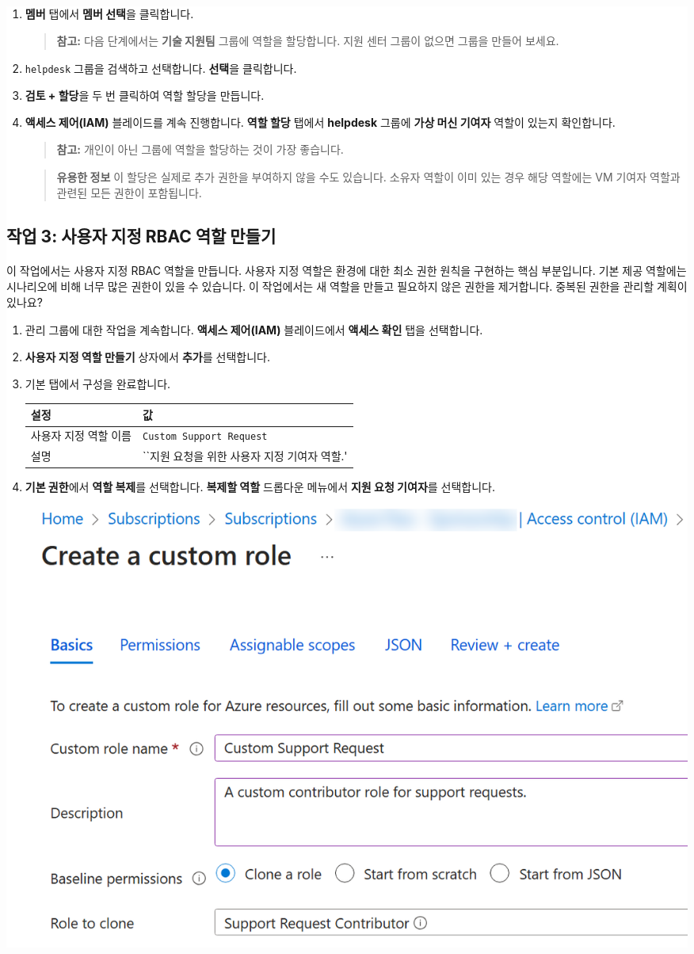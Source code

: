 1. **멤버** 탭에서 **멤버 선택**을 클릭합니다.

    >**참고:** 다음 단계에서는 **기술 지원팀** 그룹에 역할을 할당합니다. 지원 센터 그룹이 없으면 그룹을 만들어 보세요.

1. `helpdesk` 그룹을 검색하고 선택합니다. **선택**을 클릭합니다. 

1. **검토 + 할당**을 두 번 클릭하여 역할 할당을 만듭니다.

1. **액세스 제어(IAM)** 블레이드를 계속 진행합니다. **역할 할당** 탭에서 **helpdesk** 그룹에 **가상 머신 기여자** 역할이 있는지 확인합니다. 

    >**참고:** 개인이 아닌 그룹에 역할을 할당하는 것이 가장 좋습니다. 

    >**유용한 정보** 이 할당은 실제로 추가 권한을 부여하지 않을 수도 있습니다. 소유자 역할이 이미 있는 경우 해당 역할에는 VM 기여자 역할과 관련된 모든 권한이 포함됩니다.
    
## 작업 3: 사용자 지정 RBAC 역할 만들기

이 작업에서는 사용자 지정 RBAC 역할을 만듭니다. 사용자 지정 역할은 환경에 대한 최소 권한 원칙을 구현하는 핵심 부분입니다. 기본 제공 역할에는 시나리오에 비해 너무 많은 권한이 있을 수 있습니다. 이 작업에서는 새 역할을 만들고 필요하지 않은 권한을 제거합니다. 중복된 권한을 관리할 계획이 있나요?

1. 관리 그룹에 대한 작업을 계속합니다. **액세스 제어(IAM)** 블레이드에서 **액세스 확인** 탭을 선택합니다.

1. **사용자 지정 역할 만들기** 상자에서 **추가**를 선택합니다.

1. 기본 탭에서 구성을 완료합니다.

    | 설정 | 값 |
    | --- | --- |
    | 사용자 지정 역할 이름 | `Custom Support Request` |
    | 설명 | ``지원 요청을 위한 사용자 지정 기여자 역할.' |

1. **기본 권한**에서 **역할 복제**를 선택합니다. **복제할 역할** 드롭다운 메뉴에서 **지원 요청 기여자**를 선택합니다.

    ![역할을 복제하는 스크린샷.](../media/az104-lab02a-clone-role.png)
